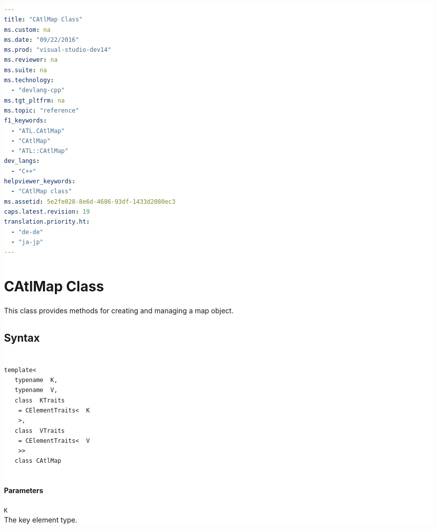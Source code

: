 ```yaml
---
title: "CAtlMap Class"
ms.custom: na
ms.date: "09/22/2016"
ms.prod: "visual-studio-dev14"
ms.reviewer: na
ms.suite: na
ms.technology: 
  - "devlang-cpp"
ms.tgt_pltfrm: na
ms.topic: "reference"
f1_keywords: 
  - "ATL.CAtlMap"
  - "CAtlMap"
  - "ATL::CAtlMap"
dev_langs: 
  - "C++"
helpviewer_keywords: 
  - "CAtlMap class"
ms.assetid: 5e2fe028-8e6d-4686-93df-1433d2080ec3
caps.latest.revision: 19
translation.priority.ht: 
  - "de-de"
  - "ja-jp"
---
```

# CAtlMap Class
This class provides methods for creating and managing a map object.  
  
## Syntax  
  
```  
  
template<  
   typename  K,  
   typename  V,  
   class  KTraits  
    = CElementTraits<  K  
    >,  
   class  VTraits  
    = CElementTraits<  V  
    >>  
   class CAtlMap  
  
```  
  
#### Parameters  
 `K`  
 The key element type.  
  